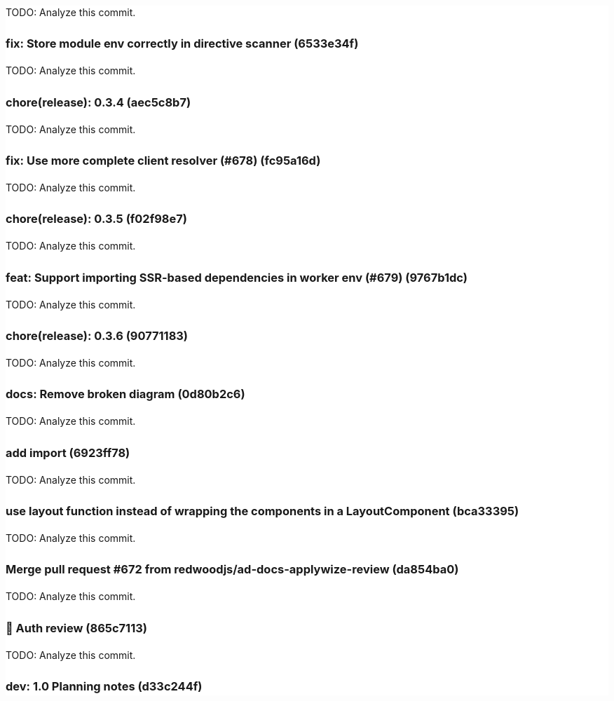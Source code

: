 TODO: Analyze this commit.

### fix: Store module env correctly in directive scanner (6533e34f)

TODO: Analyze this commit.

### chore(release): 0.3.4 (aec5c8b7)

TODO: Analyze this commit.

### fix: Use more complete client resolver (#678) (fc95a16d)

TODO: Analyze this commit.

### chore(release): 0.3.5 (f02f98e7)

TODO: Analyze this commit.

### feat: Support importing SSR-based dependencies in worker env (#679) (9767b1dc)

TODO: Analyze this commit.

### chore(release): 0.3.6 (90771183)

TODO: Analyze this commit.

### docs: Remove broken diagram (0d80b2c6)

TODO: Analyze this commit.

### add import (6923ff78)

TODO: Analyze this commit.

### use layout function instead of wrapping the components in a LayoutComponent (bca33395)

TODO: Analyze this commit.

### Merge pull request #672 from redwoodjs/ad-docs-applywize-review (da854ba0)

TODO: Analyze this commit.

### 📝 Auth review (865c7113)

TODO: Analyze this commit.

### dev: 1.0 Planning notes (d33c244f)
